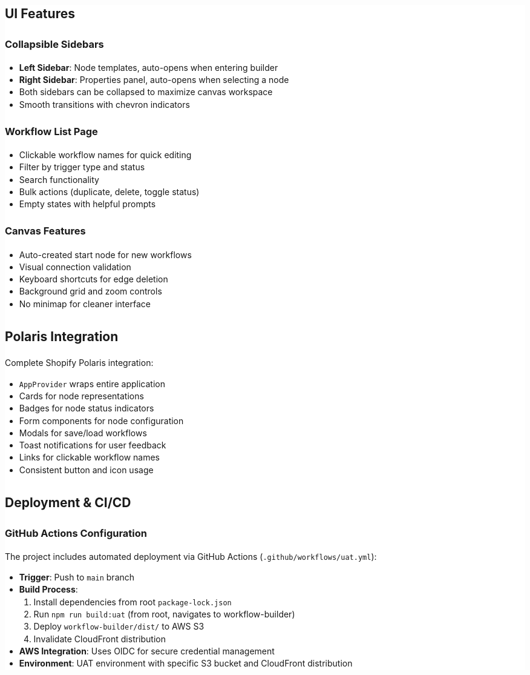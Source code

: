 ## UI Features

### Collapsible Sidebars
- **Left Sidebar**: Node templates, auto-opens when entering builder
- **Right Sidebar**: Properties panel, auto-opens when selecting a node
- Both sidebars can be collapsed to maximize canvas workspace
- Smooth transitions with chevron indicators

### Workflow List Page
- Clickable workflow names for quick editing
- Filter by trigger type and status
- Search functionality
- Bulk actions (duplicate, delete, toggle status)
- Empty states with helpful prompts

### Canvas Features
- Auto-created start node for new workflows
- Visual connection validation
- Keyboard shortcuts for edge deletion
- Background grid and zoom controls
- No minimap for cleaner interface

## Polaris Integration

Complete Shopify Polaris integration:
- `AppProvider` wraps entire application
- Cards for node representations
- Badges for node status indicators
- Form components for node configuration
- Modals for save/load workflows
- Toast notifications for user feedback
- Links for clickable workflow names
- Consistent button and icon usage

## Deployment & CI/CD

### GitHub Actions Configuration

The project includes automated deployment via GitHub Actions (`.github/workflows/uat.yml`):

- **Trigger**: Push to `main` branch
- **Build Process**: 
  1. Install dependencies from root `package-lock.json`
  2. Run `npm run build:uat` (from root, navigates to workflow-builder)
  3. Deploy `workflow-builder/dist/` to AWS S3
  4. Invalidate CloudFront distribution
- **AWS Integration**: Uses OIDC for secure credential management
- **Environment**: UAT environment with specific S3 bucket and CloudFront distribution
